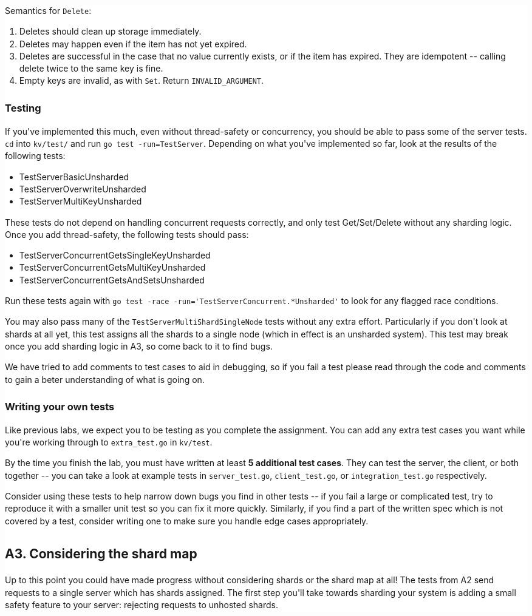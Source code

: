 Semantics for `Delete`:
 1. Deletes should clean up storage immediately.
 2. Deletes may happen even if the item has not yet expired.
 3. Deletes are successful in the case that no value currently exists, or if the item has expired. They are idempotent -- calling delete twice to the same key is fine.
 4. Empty keys are invalid, as with `Set`. Return `INVALID_ARGUMENT`.

### Testing

If you've implemented this much, even without thread-safety or concurrency, you should be able to pass some of the server tests.
`cd` into `kv/test/` and run `go test -run=TestServer`. Depending on what you've implemented so far, look at the results
of the following tests:
 - TestServerBasicUnsharded
 - TestServerOverwriteUnsharded
 - TestServerMultiKeyUnsharded

These tests do not depend on handling concurrent requests correctly, and only test Get/Set/Delete without
any sharding logic. Once you add thread-safety, the following tests should pass:
 - TestServerConcurrentGetsSingleKeyUnsharded
 - TestServerConcurrentGetsMultiKeyUnsharded
 - TestServerConcurrentGetsAndSetsUnsharded

Run these tests again with `go test -race -run='TestServerConcurrent.*Unsharded'` to look for any flagged
race conditions.

You may also pass many of the `TestServerMultiShardSingleNode` tests without any extra effort.
Particularly if you don't look at shards at all yet, this test assigns all the shards to a
single node (which in effect is an unsharded system). This test may break once you add sharding
logic in A3, so come back to it to find bugs.

We have tried to add comments to test cases to aid in debugging, so if you fail a test please
read through the code and comments to gain a beter understanding of what is going on.

### Writing your own tests

Like previous labs, we expect you to be testing as you complete the assignment. You can
add any extra test cases you want while you're working through to `extra_test.go` in `kv/test`.

By the time you finish the lab, you must have written at least **5 additional test cases**. They
can test the server, the client, or both together -- you can take a look at example
tests in `server_test.go`, `client_test.go`, or `integration_test.go` respectively.

Consider using these tests to help narrow down bugs you find in other tests -- if you fail
a large or complicated test, try to reproduce it with a smaller unit test so you can fix
it more quickly. Similarly, if you find a part of the written spec which is not covered by a test,
consider writing one to make sure you handle edge cases appropriately.

## A3. Considering the shard map

Up to this point you could have made progress without considering shards or the shard map at all!
The tests from A2 send requests to a single server which has shards assigned. The first step you'll
take towards sharding your system is adding a small safety feature to your server: rejecting requests
to unhosted shards.
